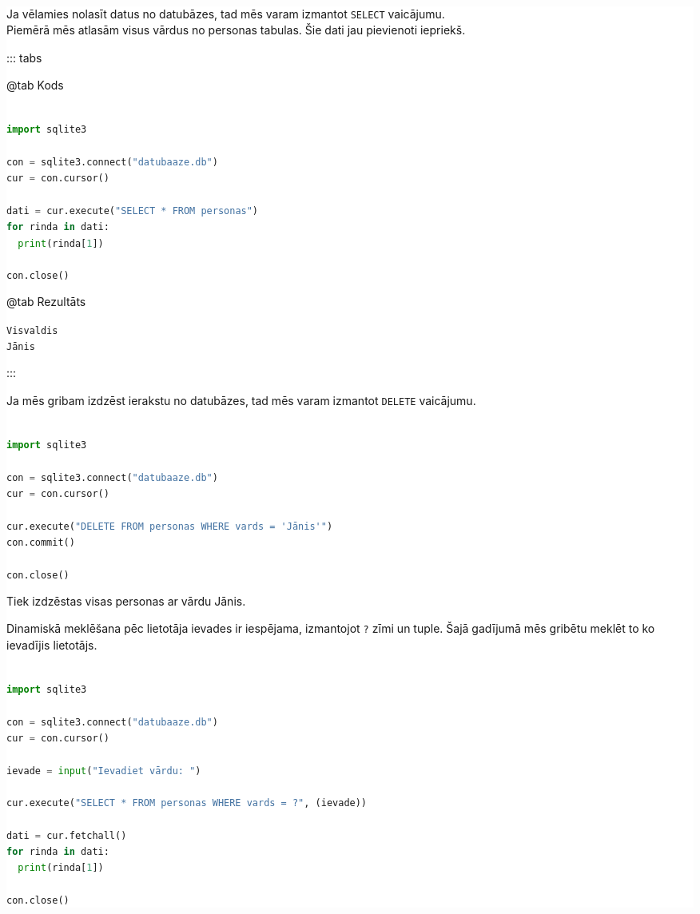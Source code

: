 
Ja vēlamies nolasīt datus no datubāzes, tad mēs varam izmantot `SELECT` vaicājumu.<br>
Piemērā mēs atlasām visus vārdus no personas tabulas. Šie dati jau pievienoti iepriekš.


::: tabs

@tab Kods 

```python

import sqlite3

con = sqlite3.connect("datubaaze.db")
cur = con.cursor()

dati = cur.execute("SELECT * FROM personas")
for rinda in dati:
  print(rinda[1])

con.close()

```
@tab Rezultāts

```
Visvaldis
Jānis
```
:::

Ja mēs gribam izdzēst ierakstu no datubāzes, tad mēs varam izmantot `DELETE` vaicājumu.

```python

import sqlite3

con = sqlite3.connect("datubaaze.db")
cur = con.cursor()

cur.execute("DELETE FROM personas WHERE vards = 'Jānis'")
con.commit()

con.close()

```
Tiek izdzēstas visas personas ar vārdu Jānis.

Dinamiskā meklēšana pēc lietotāja ievades ir iespējama, izmantojot `?` zīmi un tuple.
Šajā gadījumā mēs gribētu meklēt to ko ievadījis lietotājs.


```python

import sqlite3

con = sqlite3.connect("datubaaze.db")
cur = con.cursor()

ievade = input("Ievadiet vārdu: ")

cur.execute("SELECT * FROM personas WHERE vards = ?", (ievade))

dati = cur.fetchall()
for rinda in dati:
  print(rinda[1])

con.close()

```
